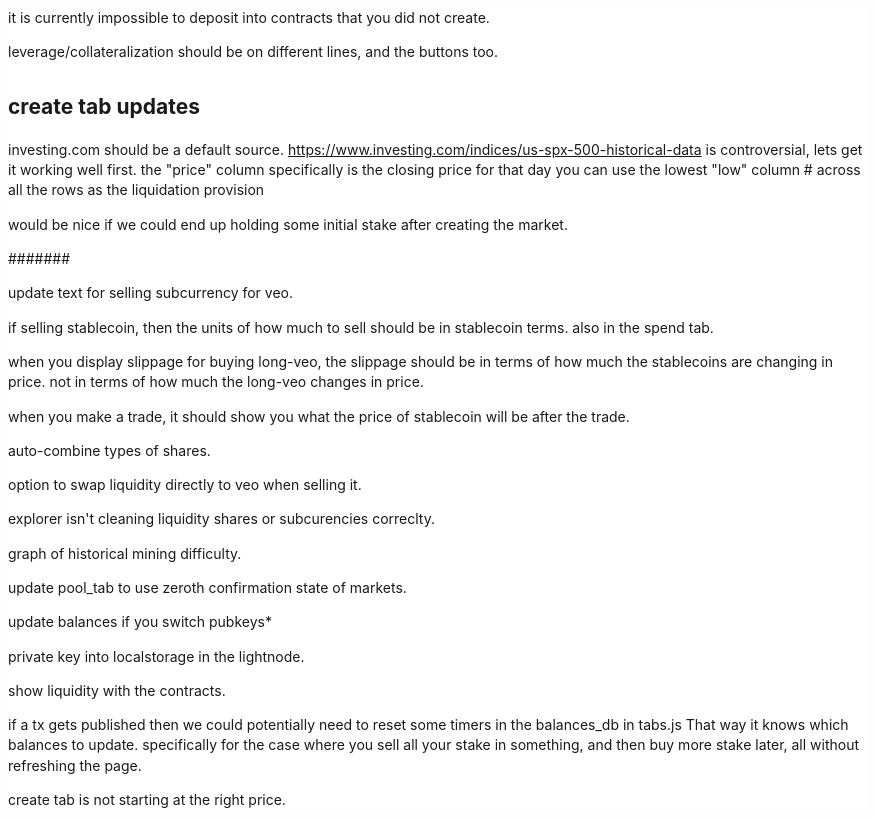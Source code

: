 
it is currently impossible to deposit into contracts that you did not create.


leverage/collateralization should be on different lines, and the buttons too.





## create tab updates


investing.com should be a default source.
https://www.investing.com/indices/us-spx-500-historical-data
is controversial, lets get it working well first.
the "price" column specifically is the closing price for that day
you can use the lowest "low" column # across all the rows as the liquidation provision

would be nice if we could end up holding some initial stake after creating the market.

#######



update text for selling subcurrency for veo.

if selling stablecoin, then the units of how much to sell should be in stablecoin terms.
also in the spend tab.

when you display slippage for buying long-veo, the slippage should be in terms of how much the stablecoins are changing in price. not in terms of how much the long-veo changes in price.

when you make a trade, it should show you what the price of stablecoin will be after the trade.


auto-combine types of shares.

option to swap liquidity directly to veo when selling it.


explorer isn't cleaning liquidity shares or subcurencies correclty.


graph of historical mining difficulty.


update pool_tab to use zeroth confirmation state of markets.

update balances if you switch pubkeys*

private key into localstorage in the lightnode.

show liquidity with the contracts.


if a tx gets published then we could potentially need to reset some timers in the balances_db in tabs.js
That way it knows which balances to update.
specifically for the case where you sell all your stake in something, and then buy more stake later, all without refreshing the page.




create tab is not starting at the right price.
